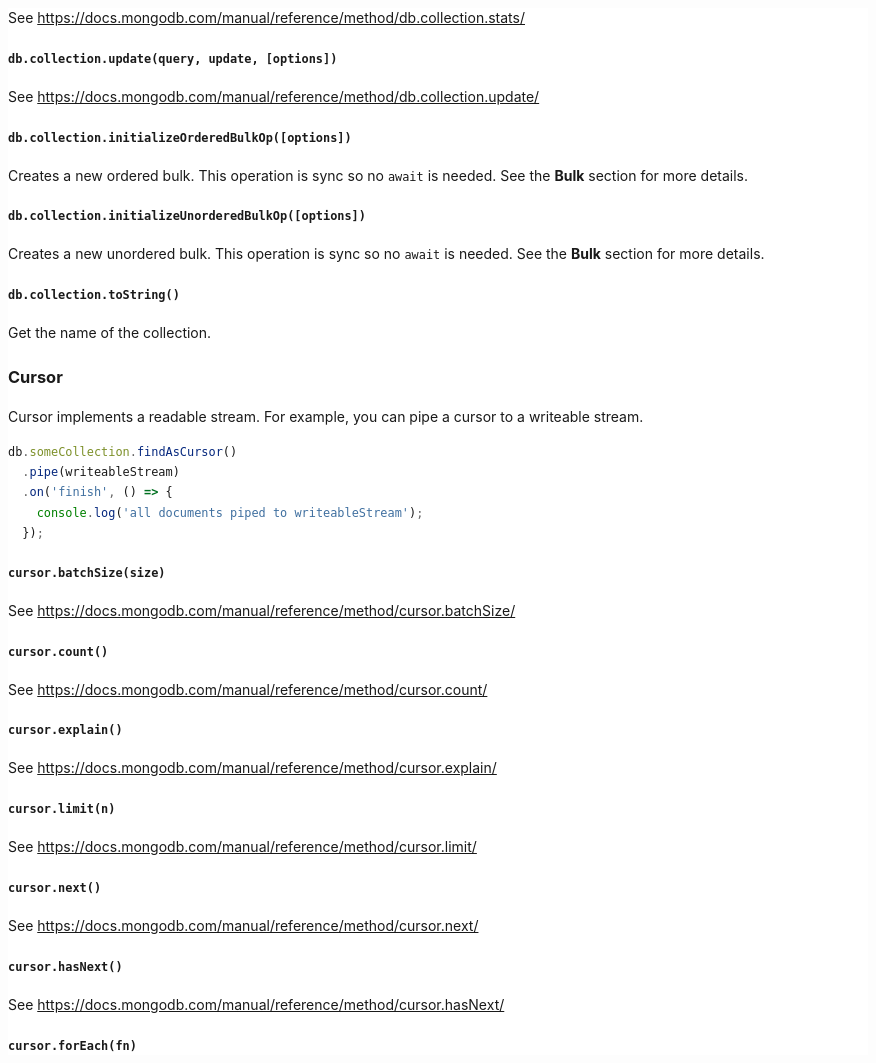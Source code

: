 See https://docs.mongodb.com/manual/reference/method/db.collection.stats/

#### `db.collection.update(query, update, [options])`

See https://docs.mongodb.com/manual/reference/method/db.collection.update/

#### `db.collection.initializeOrderedBulkOp([options])`

Creates a new ordered bulk. This operation is sync so no `await` is needed. See the **Bulk** section for more details.

#### `db.collection.initializeUnorderedBulkOp([options])`

Creates a new unordered bulk. This operation is sync so no `await` is needed. See the **Bulk** section for more details.

#### `db.collection.toString()`

Get the name of the collection.

### Cursor

Cursor implements a readable stream. For example, you can pipe a cursor to a writeable stream.

```javascript
db.someCollection.findAsCursor()
  .pipe(writeableStream)
  .on('finish', () => {
    console.log('all documents piped to writeableStream');
  });
```

#### `cursor.batchSize(size)`

See https://docs.mongodb.com/manual/reference/method/cursor.batchSize/

#### `cursor.count()`

See https://docs.mongodb.com/manual/reference/method/cursor.count/

#### `cursor.explain()`

See https://docs.mongodb.com/manual/reference/method/cursor.explain/

#### `cursor.limit(n)`

See https://docs.mongodb.com/manual/reference/method/cursor.limit/

#### `cursor.next()`

See https://docs.mongodb.com/manual/reference/method/cursor.next/

#### `cursor.hasNext()`

See https://docs.mongodb.com/manual/reference/method/cursor.hasNext/

#### `cursor.forEach(fn)`
